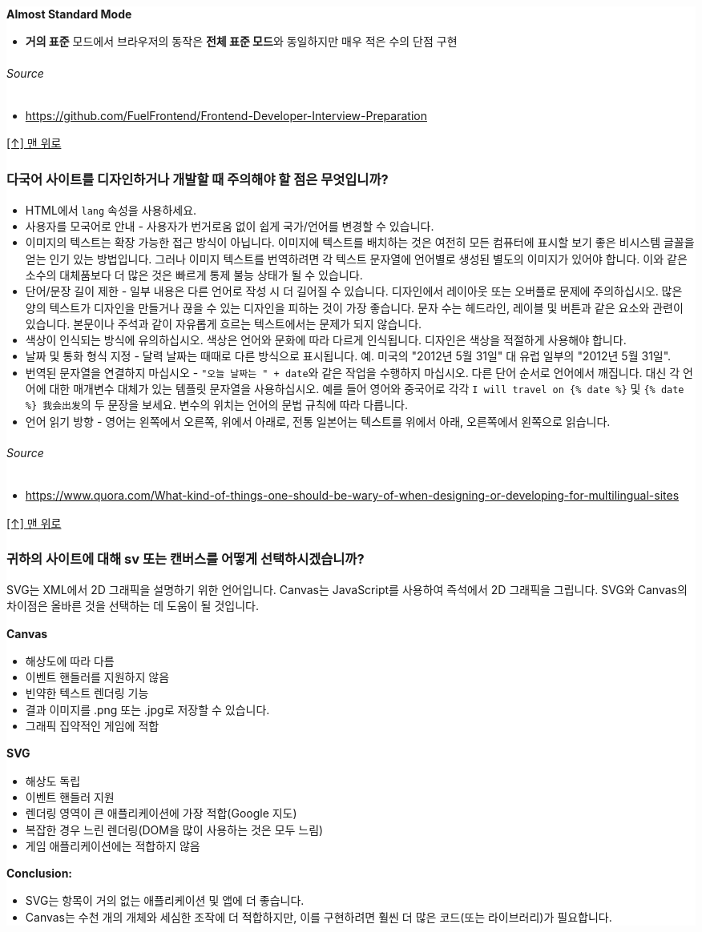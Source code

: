 **Almost Standard Mode**

- **거의 표준** 모드에서 브라우저의 동작은 **전체 표준 모드**와 동일하지만 매우 적은 수의 단점 구현

###### Source

* https://github.com/FuelFrontend/Frontend-Developer-Interview-Preparation

[[↑] 맨 위로](#HTML5)
### 다국어 사이트를 디자인하거나 개발할 때 주의해야 할 점은 무엇입니까?

* HTML에서 `lang` 속성을 사용하세요.
* 사용자를 모국어로 안내 - 사용자가 번거로움 없이 쉽게 국가/언어를 변경할 수 있습니다.
* 이미지의 텍스트는 확장 가능한 접근 방식이 아닙니다. 이미지에 텍스트를 배치하는 것은 여전히 ​​모든 컴퓨터에 표시할 보기 좋은 비시스템 글꼴을 얻는 인기 있는 방법입니다. 그러나 이미지 텍스트를 번역하려면 각 텍스트 문자열에 언어별로 생성된 별도의 이미지가 있어야 합니다. 이와 같은 소수의 대체품보다 더 많은 것은 빠르게 통제 불능 상태가 될 수 있습니다.
* 단어/문장 길이 제한 - 일부 내용은 다른 언어로 작성 시 더 길어질 수 있습니다. 디자인에서 레이아웃 또는 오버플로 문제에 주의하십시오. 많은 양의 텍스트가 디자인을 만들거나 끊을 수 있는 디자인을 피하는 것이 가장 좋습니다. 문자 수는 헤드라인, 레이블 및 버튼과 같은 요소와 관련이 있습니다. 본문이나 주석과 같이 자유롭게 흐르는 텍스트에서는 문제가 되지 않습니다.
* 색상이 인식되는 방식에 유의하십시오. 색상은 언어와 문화에 따라 다르게 인식됩니다. 디자인은 색상을 적절하게 사용해야 합니다.
* 날짜 및 통화 형식 지정 - 달력 날짜는 때때로 다른 방식으로 표시됩니다. 예. 미국의 "2012년 5월 31일" 대 유럽 일부의 "2012년 5월 31일".
* 번역된 문자열을 연결하지 마십시오 - `"오늘 날짜는 " + date`와 같은 작업을 수행하지 마십시오. 다른 단어 순서로 언어에서 깨집니다. 대신 각 언어에 대한 매개변수 대체가 있는 템플릿 문자열을 사용하십시오. 예를 들어 영어와 중국어로 각각 `I will travel on {% date %}` 및 `{% date %} 我会出发`의 두 문장을 보세요. 변수의 위치는 언어의 문법 규칙에 따라 다릅니다.
* 언어 읽기 방향 - 영어는 왼쪽에서 오른쪽, 위에서 아래로, 전통 일본어는 텍스트를 위에서 아래, 오른쪽에서 왼쪽으로 읽습니다.

###### Source

* https://www.quora.com/What-kind-of-things-one-should-be-wary-of-when-designing-or-developing-for-multilingual-sites

[[↑] 맨 위로](#HTML5)
### 귀하의 사이트에 대해 sv 또는 캔버스를 어떻게 선택하시겠습니까?

SVG는 XML에서 2D 그래픽을 설명하기 위한 언어입니다. Canvas는 JavaScript를 사용하여 즉석에서 2D 그래픽을 그립니다. SVG와 Canvas의 차이점은 올바른 것을 선택하는 데 도움이 될 것입니다.

**Canvas**

* 해상도에 따라 다름
* 이벤트 핸들러를 지원하지 않음
* 빈약한 텍스트 렌더링 기능
* 결과 이미지를 .png 또는 .jpg로 저장할 수 있습니다.
* 그래픽 집약적인 게임에 적합

**SVG**

* 해상도 독립
* 이벤트 핸들러 지원
* 렌더링 영역이 큰 애플리케이션에 가장 적합(Google 지도)
* 복잡한 경우 느린 렌더링(DOM을 많이 사용하는 것은 모두 느림)
* 게임 애플리케이션에는 적합하지 않음

**Conclusion:** 
* SVG는 항목이 거의 없는 애플리케이션 및 앱에 더 좋습니다.
* Canvas는 수천 개의 개체와 세심한 조작에 더 적합하지만, 이를 구현하려면 훨씬 더 많은 코드(또는 라이브러리)가 필요합니다.
